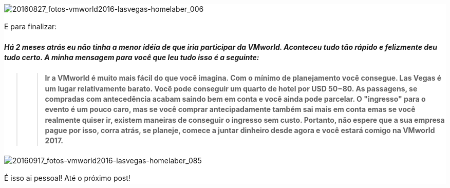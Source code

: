 ![20160827_fotos-vmworld2016-lasvegas-homelaber_006](/imagens/2016/09/20160827_fotos-vmworld2016-lasvegas-homelaber_006.jpg)


E para finalizar:


#### _**Há 2 meses atrás eu não tinha a menor idéia de que iria participar da VMworld. Aconteceu tudo tão rápido e felizmente deu tudo certo. A minha mensagem para você que leu tudo isso é a seguinte:**_




<blockquote>

> 
> #### **Ir a VMworld é muito mais fácil do que você imagina. Com o mínimo de planejamento você consegue. Las Vegas é um lugar relativamente barato. Você pode conseguir um quarto de hotel por USD $50-$80. As passagens, se compradas com antecedência acabam saindo bem em conta e você ainda pode parcelar. O "ingresso" para o evento é um pouco caro, mas se você comprar antecipadamente também sai mais em conta emas se você realmente quiser ir, existem maneiras de conseguir o ingresso sem custo. Portanto, não espere que a sua empresa pague por isso, corra atrás, se planeje, comece a juntar dinheiro desde agora e você estará comigo na VMworld 2017.**
> 
> 
</blockquote>


![20160917_fotos-vmworld2016-lasvegas-homelaber_085](/imagens/2016/09/20160917_fotos-vmworld2016-lasvegas-homelaber_085.jpg)


É isso ai pessoal! Até o próximo post!
